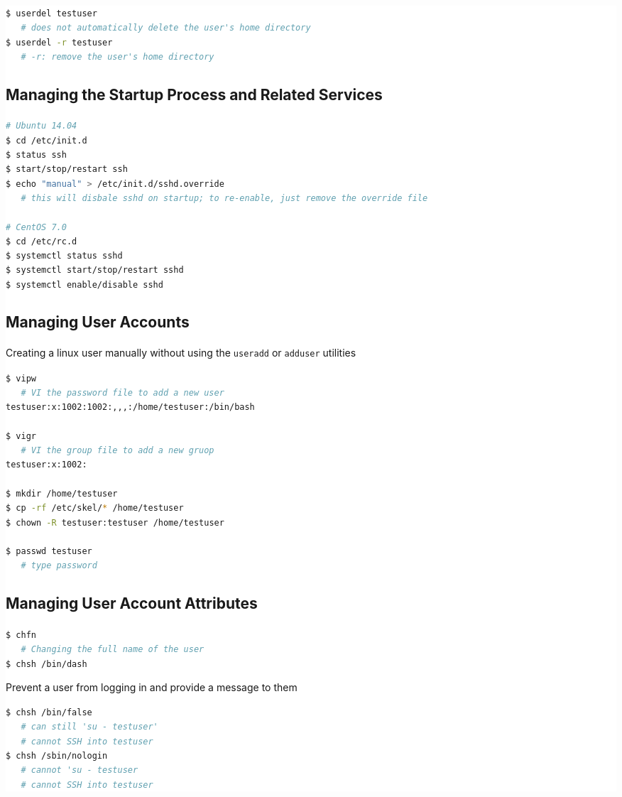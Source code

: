 ```bash
$ userdel testuser
   # does not automatically delete the user's home directory
$ userdel -r testuser
   # -r: remove the user's home directory
```

## Managing the Startup Process and Related Services
```bash
# Ubuntu 14.04
$ cd /etc/init.d
$ status ssh
$ start/stop/restart ssh
$ echo "manual" > /etc/init.d/sshd.override
   # this will disbale sshd on startup; to re-enable, just remove the override file
   
# CentOS 7.0
$ cd /etc/rc.d
$ systemctl status sshd
$ systemctl start/stop/restart sshd
$ systemctl enable/disable sshd
```

## Managing User Accounts
Creating a linux user manually without using the `useradd` or `adduser` utilities
```bash
$ vipw
   # VI the password file to add a new user
testuser:x:1002:1002:,,,:/home/testuser:/bin/bash

$ vigr
   # VI the group file to add a new gruop
testuser:x:1002:

$ mkdir /home/testuser
$ cp -rf /etc/skel/* /home/testuser
$ chown -R testuser:testuser /home/testuser

$ passwd testuser
   # type password
```

## Managing User Account Attributes
```bash
$ chfn
   # Changing the full name of the user
$ chsh /bin/dash
```

Prevent a user from logging in and provide a message to them
```bash
$ chsh /bin/false
   # can still 'su - testuser'
   # cannot SSH into testuser
$ chsh /sbin/nologin
   # cannot 'su - testuser
   # cannot SSH into testuser
```
